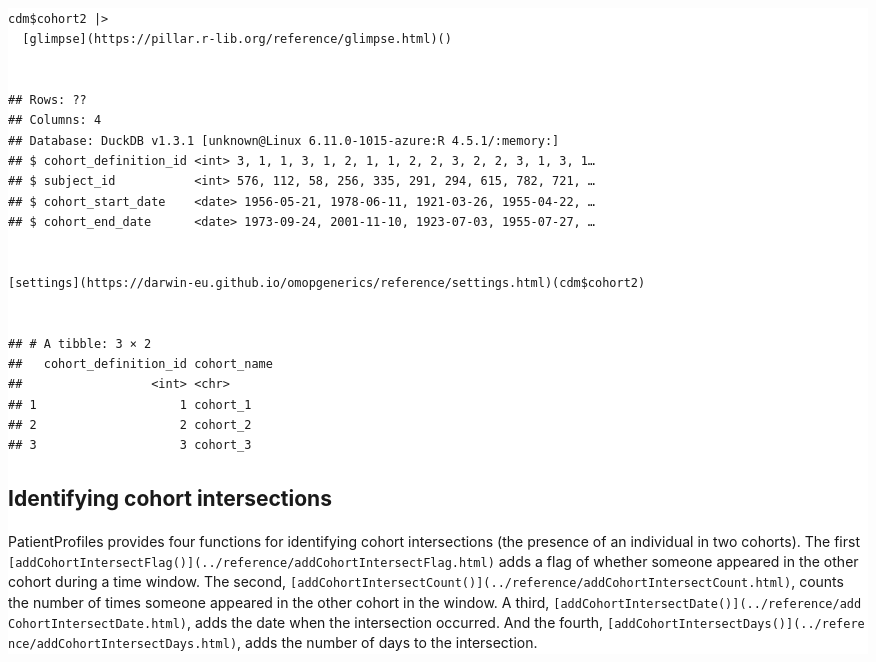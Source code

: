     
    cdm$cohort2 |>
      [glimpse](https://pillar.r-lib.org/reference/glimpse.html)()
    
    
    ## Rows: ??
    ## Columns: 4
    ## Database: DuckDB v1.3.1 [unknown@Linux 6.11.0-1015-azure:R 4.5.1/:memory:]
    ## $ cohort_definition_id <int> 3, 1, 1, 3, 1, 2, 1, 1, 2, 2, 3, 2, 2, 3, 1, 3, 1…
    ## $ subject_id           <int> 576, 112, 58, 256, 335, 291, 294, 615, 782, 721, …
    ## $ cohort_start_date    <date> 1956-05-21, 1978-06-11, 1921-03-26, 1955-04-22, …
    ## $ cohort_end_date      <date> 1973-09-24, 2001-11-10, 1923-07-03, 1955-07-27, …
    
    
    [settings](https://darwin-eu.github.io/omopgenerics/reference/settings.html)(cdm$cohort2)
    
    
    ## # A tibble: 3 × 2
    ##   cohort_definition_id cohort_name
    ##                  <int> <chr>      
    ## 1                    1 cohort_1   
    ## 2                    2 cohort_2   
    ## 3                    3 cohort_3

## Identifying cohort intersections

PatientProfiles provides four functions for identifying cohort intersections (the presence of an individual in two cohorts). The first `[addCohortIntersectFlag()](../reference/addCohortIntersectFlag.html)` adds a flag of whether someone appeared in the other cohort during a time window. The second, `[addCohortIntersectCount()](../reference/addCohortIntersectCount.html)`, counts the number of times someone appeared in the other cohort in the window. A third, `[addCohortIntersectDate()](../reference/addCohortIntersectDate.html)`, adds the date when the intersection occurred. And the fourth, `[addCohortIntersectDays()](../reference/addCohortIntersectDays.html)`, adds the number of days to the intersection.
